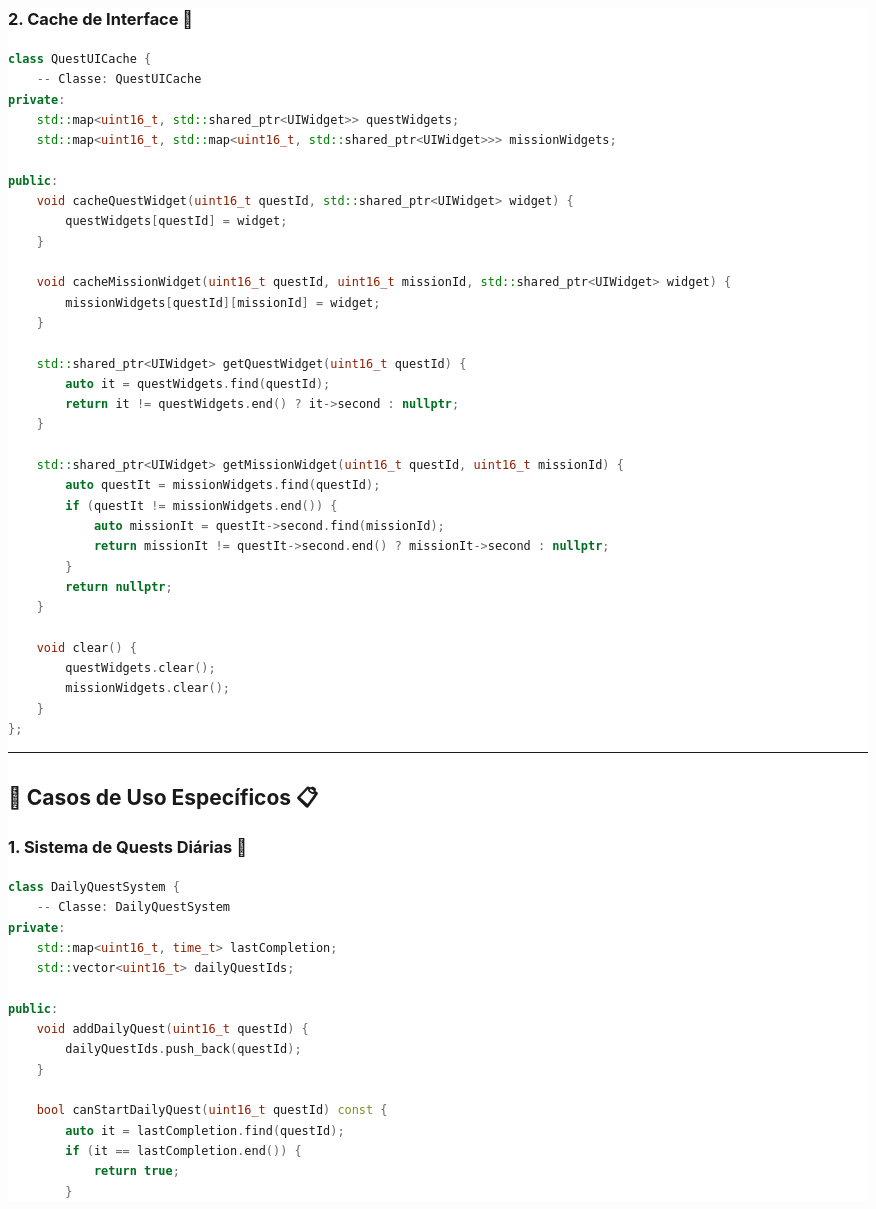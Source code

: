 ### **2. Cache de Interface** 📝

```cpp
class QuestUICache {
    -- Classe: QuestUICache
private:
    std::map<uint16_t, std::shared_ptr<UIWidget>> questWidgets;
    std::map<uint16_t, std::map<uint16_t, std::shared_ptr<UIWidget>>> missionWidgets;
    
public:
    void cacheQuestWidget(uint16_t questId, std::shared_ptr<UIWidget> widget) {
        questWidgets[questId] = widget;
    }
    
    void cacheMissionWidget(uint16_t questId, uint16_t missionId, std::shared_ptr<UIWidget> widget) {
        missionWidgets[questId][missionId] = widget;
    }
    
    std::shared_ptr<UIWidget> getQuestWidget(uint16_t questId) {
        auto it = questWidgets.find(questId);
        return it != questWidgets.end() ? it->second : nullptr;
    }
    
    std::shared_ptr<UIWidget> getMissionWidget(uint16_t questId, uint16_t missionId) {
        auto questIt = missionWidgets.find(questId);
        if (questIt != missionWidgets.end()) {
            auto missionIt = questIt->second.find(missionId);
            return missionIt != questIt->second.end() ? missionIt->second : nullptr;
        }
        return nullptr;
    }
    
    void clear() {
        questWidgets.clear();
        missionWidgets.clear();
    }
};
```


---

## 🎯 **Casos de Uso Específicos** 📋

### **1. Sistema de Quests Diárias** 📝

```cpp
class DailyQuestSystem {
    -- Classe: DailyQuestSystem
private:
    std::map<uint16_t, time_t> lastCompletion;
    std::vector<uint16_t> dailyQuestIds;
    
public:
    void addDailyQuest(uint16_t questId) {
        dailyQuestIds.push_back(questId);
    }
    
    bool canStartDailyQuest(uint16_t questId) const {
        auto it = lastCompletion.find(questId);
        if (it == lastCompletion.end()) {
            return true;
        }
```